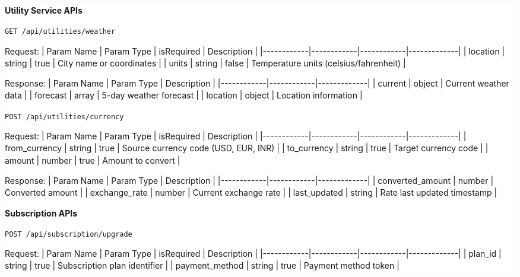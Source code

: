 **Utility Service APIs**

```
GET /api/utilities/weather
```

Request:
| Param Name | Param Type | isRequired | Description |
|------------|------------|------------|-------------|
| location | string | true | City name or coordinates |
| units | string | false | Temperature units (celsius/fahrenheit) |

Response:
| Param Name | Param Type | Description |
|------------|------------|-------------|
| current | object | Current weather data |
| forecast | array | 5-day weather forecast |
| location | object | Location information |

```
POST /api/utilities/currency
```

Request:
| Param Name | Param Type | isRequired | Description |
|------------|------------|------------|-------------|
| from_currency | string | true | Source currency code (USD, EUR, INR) |
| to_currency | string | true | Target currency code |
| amount | number | true | Amount to convert |

Response:
| Param Name | Param Type | Description |
|------------|------------|-------------|
| converted_amount | number | Converted amount |
| exchange_rate | number | Current exchange rate |
| last_updated | string | Rate last updated timestamp |

**Subscription APIs**

```
POST /api/subscription/upgrade
```

Request:
| Param Name | Param Type | isRequired | Description |
|------------|------------|------------|-------------|
| plan_id | string | true | Subscription plan identifier |
| payment_method | string | true | Payment method token |
